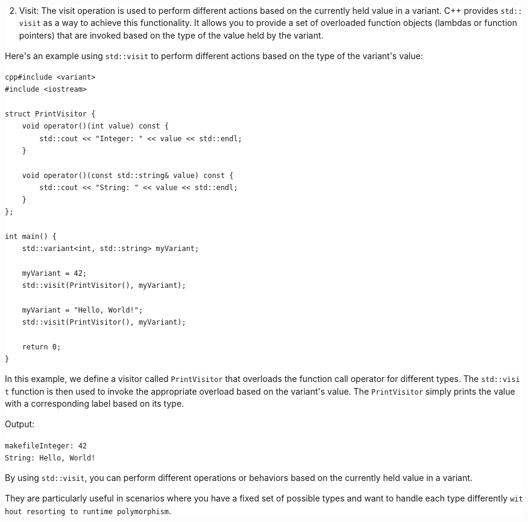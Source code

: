 2.  Visit: The visit operation is used to perform different actions based on the currently held value in a variant. C++ provides `std::visit` as a way to achieve this functionality. It allows you to provide a set of overloaded function objects (lambdas or function pointers) that are invoked based on the type of the value held by the variant.

Here's an example using `std::visit` to perform different actions based on the type of the variant's value:

```
cpp#include <variant>
#include <iostream>

struct PrintVisitor {
    void operator()(int value) const {
        std::cout << "Integer: " << value << std::endl;
    }

    void operator()(const std::string& value) const {
        std::cout << "String: " << value << std::endl;
    }
};

int main() {
    std::variant<int, std::string> myVariant;

    myVariant = 42;
    std::visit(PrintVisitor(), myVariant);

    myVariant = "Hello, World!";
    std::visit(PrintVisitor(), myVariant);

    return 0;
}

```

In this example, we define a visitor called `PrintVisitor` that overloads the function call operator for different types. The `std::visit` function is then used to invoke the appropriate overload based on the variant's value. The `PrintVisitor` simply prints the value with a corresponding label based on its type.

Output:

```
makefileInteger: 42
String: Hello, World!

```

By using `std::visit`, you can perform different operations or behaviors based on the currently held value in a variant.

They are particularly useful in scenarios where you have a fixed set of possible types and want to handle each type differently `without resorting to runtime polymorphism`.
